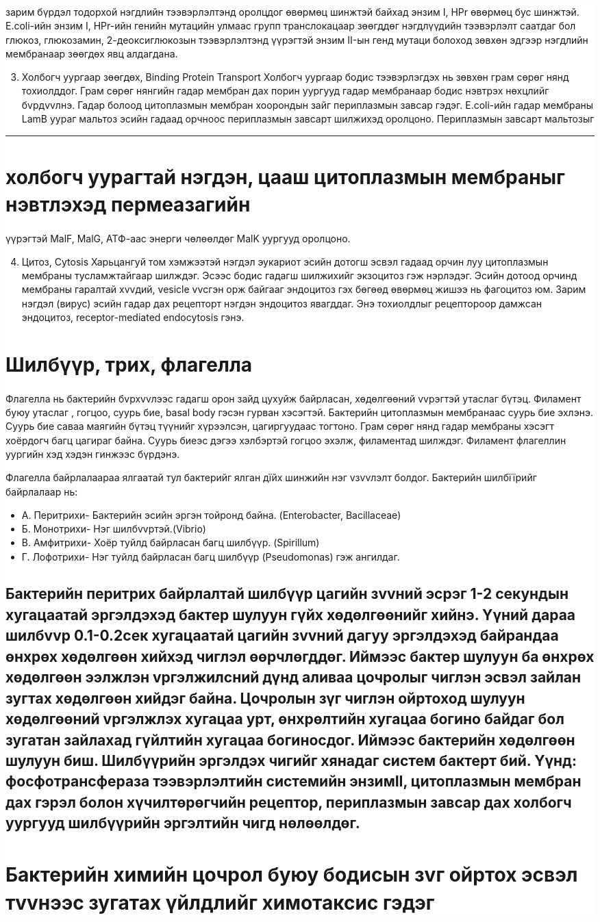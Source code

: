 зарим бүрдэл тодорхой нэгдлийн тээвэрлэлтэнд оролцдог өвөрмөц шинжтэй
байхад энзим I, HPr өвөрмөц бус шинжтэй. E.coli-ийн энзим I, HPr-ийн генийн
мутацийн улмаас групп транслокацаар зөөгддөг нэгдлүүдийн тээвэрлэлт саатдаг
бол глюкоз, глюкозамин, 2-деоксиглюкозын тээвэрлэлтэнд үүрэгтэй энзим II-ын
генд мутаци болоход зөвхөн эдгээр нэгдлийн мембранаар зөөгдөх явц алдагдана.

3. Холбогч уургаар зөөгдөх, Binding Protein Transport Холбогч уургаар бодис
тээвэрлэгдэх нь зөвхөн грам сөрөг нянд тохиолддог. Грам сөрөг нянгийн гадар
мембран дах порин уургууд гадар мембранаар бодис нэвтрэх нөхцлийг бvрдvvлнэ.
Гадар болоод цитоплазмын мембран хоорондын зайг периплазмын завсар гэдэг.
E.coli-ийн гадар мембраны LamB уураг мальтоз эсийн гадаад орчноос
периплазмын завсарт шилжихэд оролцоно. Периплазмын завсарт мальтозыг
---
# холбогч уурагтай нэгдэн, цааш цитоплазмын мембраныг нэвтлэхэд пермеазагийн
үүрэгтэй MalF, MalG, АТФ-аас энерги чөлөөлдөг MalK уургууд оролцоно.

4. Цитоз, Cytosis Харьцангуй том хэмжээтэй нэгдэл эукариот эсийн дотогш эсвэл
гадаад орчин луу цитоплазмын мембраны тусламжтайгаар шилждэг. Эсээс бодис
гадагш шилжихийг экзоцитоз гэж нэрлэдэг. Эсийн дотоод орчинд мембраны
гаралтай хvvдий, vesicle vvсгэн орж байгааг эндоцитоз гэх бөгөөд өвөрмөц жишээ
нь фагоцитоз юм. Зарим нэгдэл (вирус) эсийн гадар дах рецепторт нэгдэн
эндоцитоз явагддаг. Энэ тохиолдлыг рецептороор дамжсан эндоцитоз,
receptor-mediated endocytosis гэнэ.

# Шилбүүр, трих, флагелла

Флагелла нь бактерийн бvрхvvлээс гадагш орон зайд цухуйж байрласан,
хөдөлгөөний vvрэгтэй утаслаг бүтэц. Филамент буюу утаслаг , гогцоо, суурь бие,
basal body гэсэн гурван хэсэгтэй. Бактерийн цитоплазмын мембранаас суурь бие
эхлэнэ. Суурь бие саваа маягийн бүтэц түүнийг хүрээлсэн, цагиргуудаас тогтоно.
Грам сөрөг нянд гадар мембраны хэсэгт хоёрдогч багц цагираг байна. Суурь биеэс
дэгээ хэлбэртэй гогцоо эхэлж, филаментад шилждэг. Филамент флагеллин уургийн
хэд хэдэн гинжээс бүрдэнэ.

Флагелла байрлалаараа ялгаатай тул бактерийг ялган дїйх шинжийн нэг vзvvлэлт
болдог. Бактерийн шилбїїрийг байрлалаар нь:

- А. Перитрихи- Бактерийн эсийн эргэн тойронд байна. (Enterobacter, Bacillaceae)
- Б. Монотрихи- Нэг шилбvvртэй.(Vibrio)
- В. Амфитрихи- Хоёр туйлд байрласан багц шилбүүр. (Spirillum)
- Г. Лофотрихи- Нэг туйлд байрласан багц шилбүүр (Pseudomonas) гэж ангилдаг.

Бактерийн перитрих байрлалтай шилбүүр цагийн зvvний эсрэг 1-2 секундын
хугацаатай эргэлдэхэд бактер шулуун гүйх хөдөлгөөнийг хийнэ. Үүний дараа
шилбvvр 0.1-0.2сек хугацаатай цагийн зvvний дагуу эргэлдэхэд байрандаа өнхрөх
хөдөлгөөн хийхэд чиглэл өөрчлөгддөг. Иймээс бактер шулуун ба өнхрөх хөдөлгөөн
ээлжлэн vргэлжилсний дүнд аливаа цочролыг чиглэн эсвэл зайлан зугтах
хөдөлгөөн хийдэг байна. Цочролын зүг чиглэн ойртоход шулуун хөдөлгөөний
vргэлжлэх хугацаа урт, өнхрөлтийн хугацаа богино байдаг бол зугатан зайлахад
гүйлтийн хугацаа богиносдог. Иймээс бактерийн хөдөлгөөн шулуун биш.
Шилбүүрийн эргэлдэх чигийг хянадаг систем бактерт бий. Үүнд:
фосфотрансфераза тээвэрлэлтийн системийн энзимII, цитоплазмын мембран дах
гэрэл болон хүчилтөрөгчийн рецептор, периплазмын завсар дах холбогч уургууд
шилбүүрийн эргэлтийн чигд нөлөөлдөг.
---
# Бактерийн химийн цочрол буюу бодисын зvг ойртох эсвэл тvvнээс зугатах үйлдлийг химотаксис гэдэг
